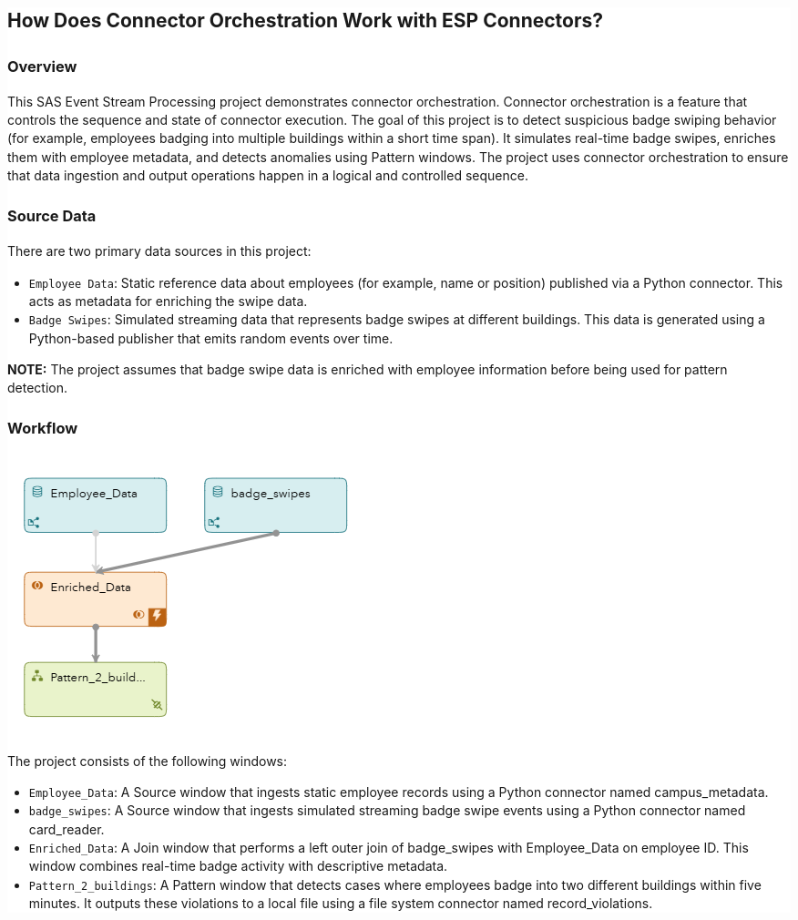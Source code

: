 ## How Does Connector Orchestration Work with ESP Connectors?

### Overview

This SAS Event Stream Processing project demonstrates connector orchestration. Connector orchestration is a feature that controls the sequence and state of connector execution. The goal of this project is to detect suspicious badge swiping behavior (for example, employees badging into multiple buildings within a short time span). It simulates real-time badge swipes, enriches them with employee metadata, and detects anomalies using Pattern windows. The project uses connector orchestration to ensure that data ingestion and output operations happen in a logical and controlled sequence.

### Source Data

There are two primary data sources in this project:

- `Employee Data`: Static reference data about employees (for example, name or position) published via a Python connector. This acts as metadata for enriching the swipe data.
- `Badge Swipes`: Simulated streaming data that represents badge swipes at different buildings. This data is generated using a Python-based publisher that emits random events over time.

**NOTE:** The project assumes that badge swipe data is enriched with employee information before being used for pattern detection.

### Workflow

![image-20250714133159920](img/image-20250714133159920.png)

The project consists of the following windows:
- `Employee_Data`: A Source window that ingests static employee records using a Python connector named campus_metadata.
- `badge_swipes`: A Source window that ingests simulated streaming badge swipe events using a Python connector named card_reader.
- `Enriched_Data`: A Join window that performs a left outer join of badge_swipes with Employee_Data on employee ID. This window combines real-time badge activity with descriptive metadata.
- `Pattern_2_buildings`: A Pattern window that detects cases where employees badge into two different buildings within five minutes. It outputs these violations to a local file using a file system connector named record_violations.

